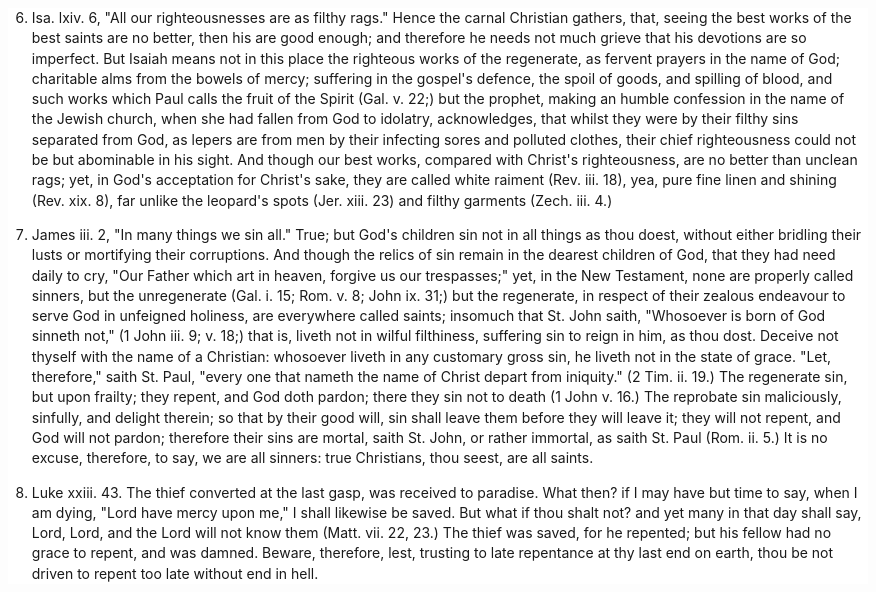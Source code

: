 6. Isa. lxiv. 6, "All our righteousnesses are as filthy rags." Hence
the carnal Christian gathers, that, seeing the best works of the best
saints are no better, then his are good enough; and therefore he needs
not much grieve that his devotions are so imperfect. But Isaiah means
not in this place the righteous works of the regenerate, as fervent
prayers in the name of God; charitable alms from the bowels of mercy;
suffering in the gospel's defence, the spoil of goods, and spilling of
blood, and such works which Paul calls the fruit of the Spirit (Gal. v.
22;) but the prophet, making an humble confession in the name of the
Jewish church, when she had fallen from God to idolatry, acknowledges,
that whilst they were by their filthy sins separated from God, as
lepers are from men by their infecting sores and polluted clothes,
their chief righteousness could not be but abominable in his sight. And
though our best works, compared with Christ's righteousness, are no
better than unclean rags; yet, in God's acceptation for Christ's sake,
they are called white raiment (Rev. iii. 18), yea, pure fine linen and
shining (Rev. xix. 8), far unlike the leopard's spots (Jer. xiii. 23)
and filthy garments (Zech. iii. 4.)

7. James iii. 2, "In many things we sin all." True; but God's children
sin not in all things as thou doest, without either bridling their
lusts or mortifying their corruptions. And though the relics of sin
remain in the dearest children of God, that they had need daily to cry,
"Our Father which art in heaven, forgive us our trespasses;" yet, in
the New Testament, none are properly called sinners, but the
unregenerate (Gal. i. 15; Rom. v. 8; John ix. 31;) but the regenerate,
in respect of their zealous endeavour to serve God in unfeigned
holiness, are everywhere called saints; insomuch that St. John saith,
"Whosoever is born of God sinneth not," (1 John iii. 9; v. 18;) that
is, liveth not in wilful filthiness, suffering sin to reign in him, as
thou dost. Deceive not thyself with the name of a Christian: whosoever
liveth in any customary gross sin, he liveth not in the state of grace.
"Let, therefore," saith St. Paul, "every one that nameth the name of
Christ depart from iniquity." (2 Tim. ii. 19.) The regenerate sin, but
upon frailty; they repent, and God doth pardon; there they sin not to
death (1 John v. 16.) The reprobate sin maliciously, sinfully, and
delight therein; so that by their good will, sin shall leave them
before they will leave it; they will not repent, and God will not
pardon; therefore their sins are mortal, saith St. John, or rather
immortal, as saith St. Paul (Rom. ii. 5.) It is no excuse, therefore,
to say, we are all sinners: true Christians, thou seest, are all
saints.

8. Luke xxiii. 43. The thief converted at the last gasp, was received
to paradise. What then? if I may have but time to say, when I am dying,
"Lord have mercy upon me," I shall likewise be saved. But what if thou
shalt not? and yet many in that day shall say, Lord, Lord, and the Lord
will not know them (Matt. vii. 22, 23.) The thief was saved, for he
repented; but his fellow had no grace to repent, and was damned.
Beware, therefore, lest, trusting to late repentance at thy last end on
earth, thou be not driven to repent too late without end in hell.
